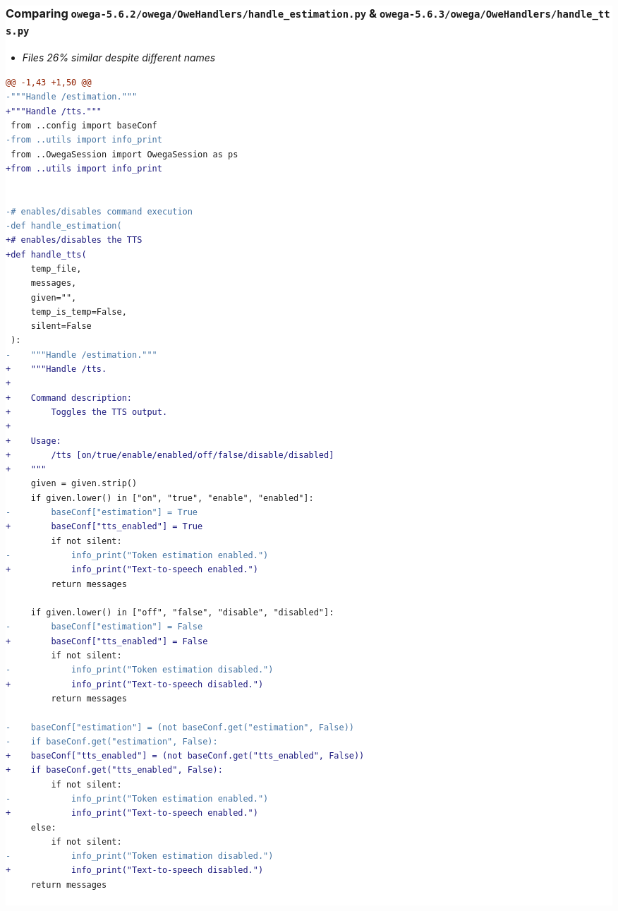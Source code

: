 ### Comparing `owega-5.6.2/owega/OweHandlers/handle_estimation.py` & `owega-5.6.3/owega/OweHandlers/handle_tts.py`

 * *Files 26% similar despite different names*

```diff
@@ -1,43 +1,50 @@
-"""Handle /estimation."""
+"""Handle /tts."""
 from ..config import baseConf
-from ..utils import info_print
 from ..OwegaSession import OwegaSession as ps
+from ..utils import info_print
 
 
-# enables/disables command execution
-def handle_estimation(
+# enables/disables the TTS
+def handle_tts(
     temp_file,
     messages,
     given="",
     temp_is_temp=False,
     silent=False
 ):
-    """Handle /estimation."""
+    """Handle /tts.
+
+    Command description:
+        Toggles the TTS output.
+
+    Usage:
+        /tts [on/true/enable/enabled/off/false/disable/disabled]
+    """
     given = given.strip()
     if given.lower() in ["on", "true", "enable", "enabled"]:
-        baseConf["estimation"] = True
+        baseConf["tts_enabled"] = True
         if not silent:
-            info_print("Token estimation enabled.")
+            info_print("Text-to-speech enabled.")
         return messages
 
     if given.lower() in ["off", "false", "disable", "disabled"]:
-        baseConf["estimation"] = False
+        baseConf["tts_enabled"] = False
         if not silent:
-            info_print("Token estimation disabled.")
+            info_print("Text-to-speech disabled.")
         return messages
 
-    baseConf["estimation"] = (not baseConf.get("estimation", False))
-    if baseConf.get("estimation", False):
+    baseConf["tts_enabled"] = (not baseConf.get("tts_enabled", False))
+    if baseConf.get("tts_enabled", False):
         if not silent:
-            info_print("Token estimation enabled.")
+            info_print("Text-to-speech enabled.")
     else:
         if not silent:
-            info_print("Token estimation disabled.")
+            info_print("Text-to-speech disabled.")
     return messages
 
```